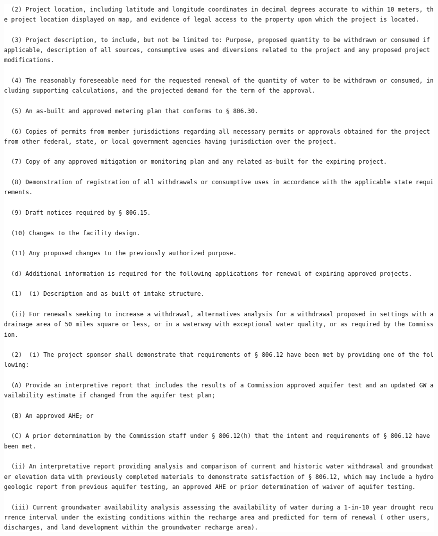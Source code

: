       (2) Project location, including latitude and longitude coordinates in decimal degrees accurate to within 10 meters, the project location displayed on map, and evidence of legal access to the property upon which the project is located.

      (3) Project description, to include, but not be limited to: Purpose, proposed quantity to be withdrawn or consumed if applicable, description of all sources, consumptive uses and diversions related to the project and any proposed project modifications.

      (4) The reasonably foreseeable need for the requested renewal of the quantity of water to be withdrawn or consumed, including supporting calculations, and the projected demand for the term of the approval.

      (5) An as-built and approved metering plan that conforms to § 806.30.

      (6) Copies of permits from member jurisdictions regarding all necessary permits or approvals obtained for the project from other federal, state, or local government agencies having jurisdiction over the project.

      (7) Copy of any approved mitigation or monitoring plan and any related as-built for the expiring project.

      (8) Demonstration of registration of all withdrawals or consumptive uses in accordance with the applicable state requirements.

      (9) Draft notices required by § 806.15.

      (10) Changes to the facility design.

      (11) Any proposed changes to the previously authorized purpose.

      (d) Additional information is required for the following applications for renewal of expiring approved projects.

      (1)  (i) Description and as-built of intake structure.

      (ii) For renewals seeking to increase a withdrawal, alternatives analysis for a withdrawal proposed in settings with a drainage area of 50 miles square or less, or in a waterway with exceptional water quality, or as required by the Commission.

      (2)  (i) The project sponsor shall demonstrate that requirements of § 806.12 have been met by providing one of the following:

      (A) Provide an interpretive report that includes the results of a Commission approved aquifer test and an updated GW availability estimate if changed from the aquifer test plan;

      (B) An approved AHE; or

      (C) A prior determination by the Commission staff under § 806.12(h) that the intent and requirements of § 806.12 have been met.

      (ii) An interpretative report providing analysis and comparison of current and historic water withdrawal and groundwater elevation data with previously completed materials to demonstrate satisfaction of § 806.12, which may include a hydrogeologic report from previous aquifer testing, an approved AHE or prior determination of waiver of aquifer testing.

      (iii) Current groundwater availability analysis assessing the availability of water during a 1-in-10 year drought recurrence interval under the existing conditions within the recharge area and predicted for term of renewal ( other users, discharges, and land development within the groundwater recharge area).
